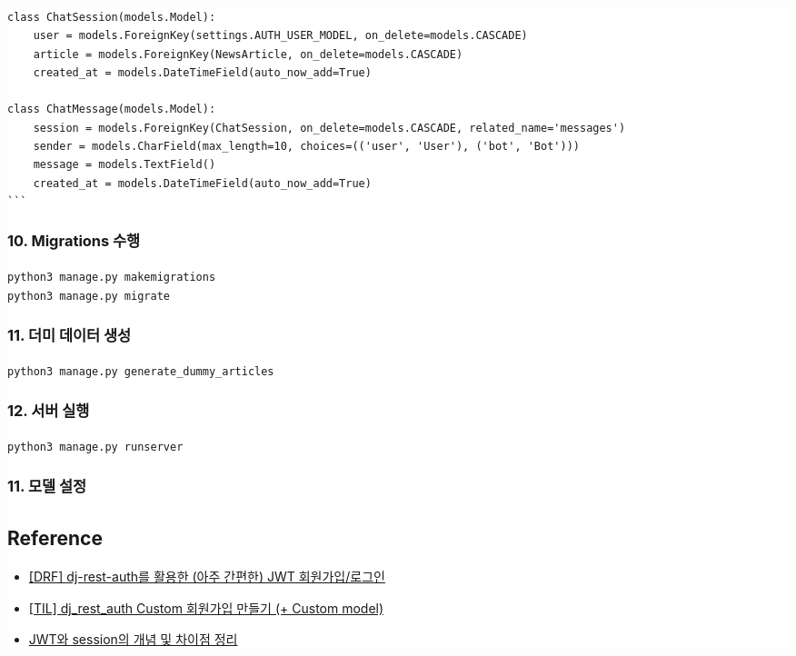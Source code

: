     class ChatSession(models.Model):
        user = models.ForeignKey(settings.AUTH_USER_MODEL, on_delete=models.CASCADE)
        article = models.ForeignKey(NewsArticle, on_delete=models.CASCADE)
        created_at = models.DateTimeField(auto_now_add=True)

    class ChatMessage(models.Model):
        session = models.ForeignKey(ChatSession, on_delete=models.CASCADE, related_name='messages')
        sender = models.CharField(max_length=10, choices=(('user', 'User'), ('bot', 'Bot')))
        message = models.TextField()
        created_at = models.DateTimeField(auto_now_add=True)
    ```

### 10. Migrations 수행

```bash
python3 manage.py makemigrations
python3 manage.py migrate
```

### 11. 더미 데이터 생성

```bash
python3 manage.py generate_dummy_articles
```

### 12. 서버 실행

```bash
python3 manage.py runserver
```


### 11. 모델 설정

## Reference

- [\[DRF\] dj-rest-auth를 활용한 (아주 간편한) JWT 회원가입/로그인
](https://velog.io/@kjyeon1101/DRF-dj-rest-auth%EB%A5%BC-%ED%99%9C%EC%9A%A9%ED%95%9C-%EC%95%84%EC%A3%BC-%EA%B0%84%ED%8E%B8%ED%95%9C-JWT-%ED%9A%8C%EC%9B%90%EA%B0%80%EC%9E%85%EB%A1%9C%EA%B7%B8%EC%9D%B8)

- [\[TIL\] dj_rest_auth Custom 회원가입 만들기 (+ Custom model)
](https://medium.com/@heeee/til-dj-rest-auth-custom-%ED%9A%8C%EC%9B%90%EA%B0%80%EC%9E%85-%EB%A7%8C%EB%93%A4%EA%B8%B0-custom-model-f1ad5a29f170)

- [JWT와 session의 개념 및 차이점 정리](https://velog.io/@jellyjw/JWT%EC%99%80-session)
